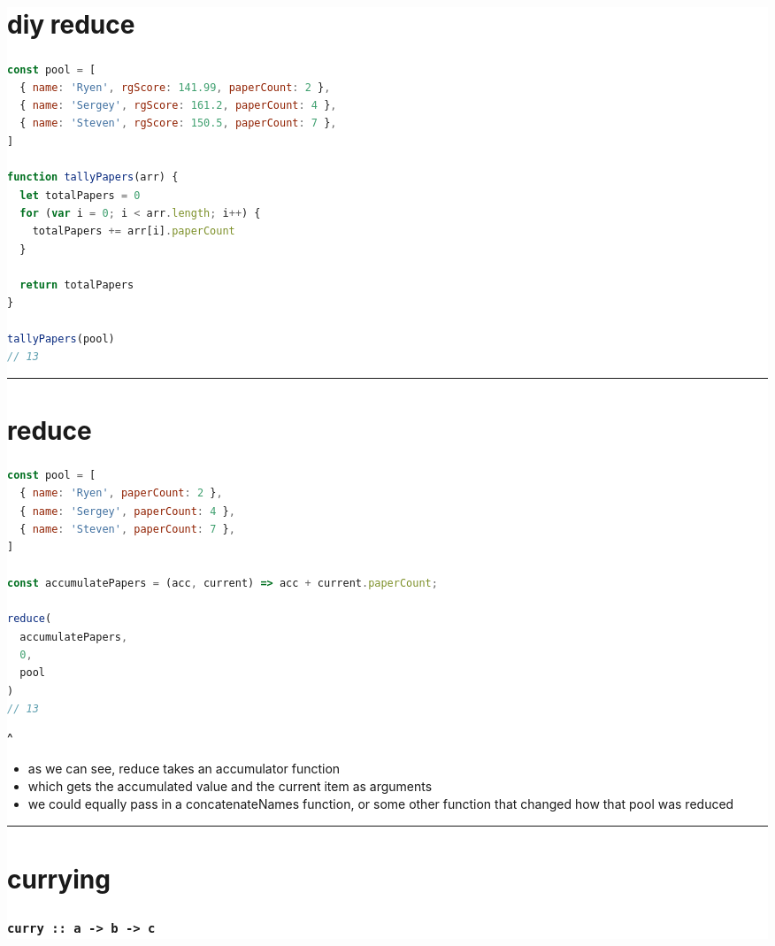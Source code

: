 # diy reduce
```javascript
const pool = [
  { name: 'Ryen', rgScore: 141.99, paperCount: 2 },
  { name: 'Sergey', rgScore: 161.2, paperCount: 4 },
  { name: 'Steven', rgScore: 150.5, paperCount: 7 },
]

function tallyPapers(arr) {
  let totalPapers = 0
  for (var i = 0; i < arr.length; i++) {
    totalPapers += arr[i].paperCount
  }

  return totalPapers
}

tallyPapers(pool)
// 13
```

---
# reduce
```javascript
const pool = [
  { name: 'Ryen', paperCount: 2 },
  { name: 'Sergey', paperCount: 4 },
  { name: 'Steven', paperCount: 7 },
]

const accumulatePapers = (acc, current) => acc + current.paperCount;

reduce(
  accumulatePapers,
  0,
  pool
)
// 13
```

^
- as we can see, reduce takes an accumulator function
- which gets the accumulated value and the current item as arguments
- we could equally pass in a concatenateNames function, or some other function that changed how that pool was reduced

---
# currying
### `curry :: a -> b -> c`


[^1]: Brian Lonsdorf: [Hey Underscore, You're Doing It Wrong! (Youtube)](https://www.youtube.com/watch?v=m3svKOdZijA)
